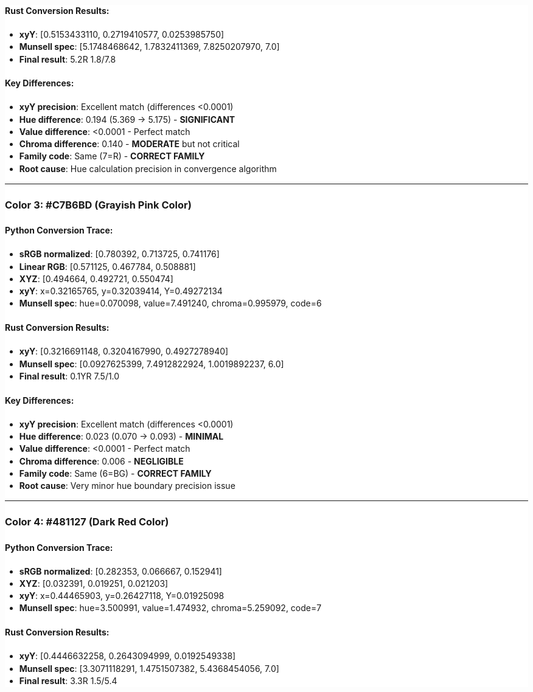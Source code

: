 #### Rust Conversion Results:
- **xyY**: [0.5153433110, 0.2719410577, 0.0253985750]
- **Munsell spec**: [5.1748468642, 1.7832411369, 7.8250207970, 7.0]
- **Final result**: 5.2R 1.8/7.8

#### Key Differences:
- **xyY precision**: Excellent match (differences <0.0001)
- **Hue difference**: 0.194 (5.369 → 5.175) - **SIGNIFICANT**
- **Value difference**: <0.0001 - Perfect match
- **Chroma difference**: 0.140 - **MODERATE** but not critical
- **Family code**: Same (7=R) - **CORRECT FAMILY**
- **Root cause**: Hue calculation precision in convergence algorithm

---

### Color 3: #C7B6BD (Grayish Pink Color)

#### Python Conversion Trace:
- **sRGB normalized**: [0.780392, 0.713725, 0.741176]
- **Linear RGB**: [0.571125, 0.467784, 0.508881]
- **XYZ**: [0.494664, 0.492721, 0.550474]
- **xyY**: x=0.32165765, y=0.32039414, Y=0.49272134
- **Munsell spec**: hue=0.070098, value=7.491240, chroma=0.995979, code=6

#### Rust Conversion Results:
- **xyY**: [0.3216691148, 0.3204167990, 0.4927278940]
- **Munsell spec**: [0.0927625399, 7.4912822924, 1.0019892237, 6.0]
- **Final result**: 0.1YR 7.5/1.0

#### Key Differences:
- **xyY precision**: Excellent match (differences <0.0001)
- **Hue difference**: 0.023 (0.070 → 0.093) - **MINIMAL**
- **Value difference**: <0.0001 - Perfect match
- **Chroma difference**: 0.006 - **NEGLIGIBLE**
- **Family code**: Same (6=BG) - **CORRECT FAMILY**
- **Root cause**: Very minor hue boundary precision issue

---

### Color 4: #481127 (Dark Red Color)

#### Python Conversion Trace:
- **sRGB normalized**: [0.282353, 0.066667, 0.152941]
- **XYZ**: [0.032391, 0.019251, 0.021203]
- **xyY**: x=0.44465903, y=0.26427118, Y=0.01925098
- **Munsell spec**: hue=3.500991, value=1.474932, chroma=5.259092, code=7

#### Rust Conversion Results:
- **xyY**: [0.4446632258, 0.2643094999, 0.0192549338]
- **Munsell spec**: [3.3071118291, 1.4751507382, 5.4368454056, 7.0]
- **Final result**: 3.3R 1.5/5.4
